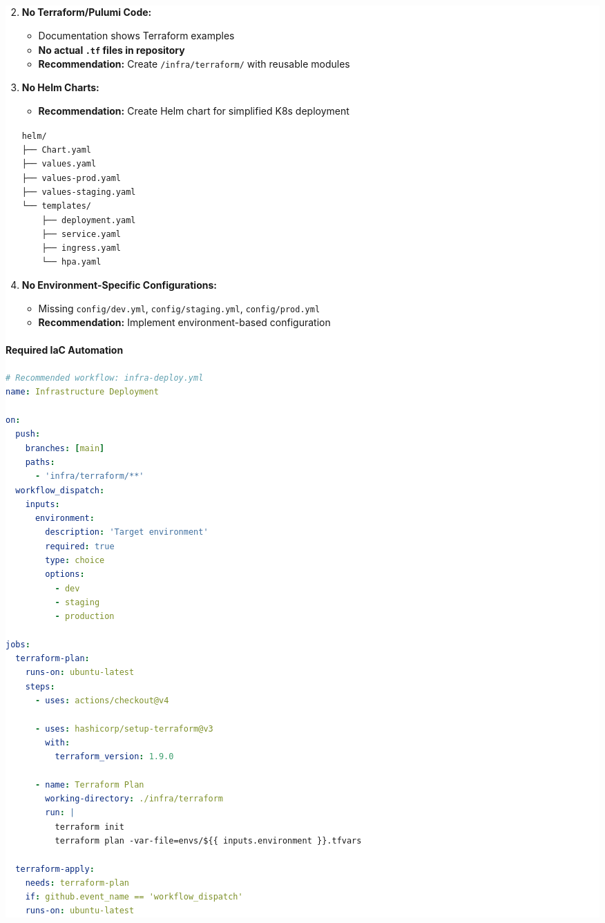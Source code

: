 2. **No Terraform/Pulumi Code:**
   - Documentation shows Terraform examples
   - **No actual `.tf` files in repository**
   - **Recommendation:** Create `/infra/terraform/` with reusable modules

3. **No Helm Charts:**
   - **Recommendation:** Create Helm chart for simplified K8s deployment
   ```bash
   helm/
   ├── Chart.yaml
   ├── values.yaml
   ├── values-prod.yaml
   ├── values-staging.yaml
   └── templates/
       ├── deployment.yaml
       ├── service.yaml
       ├── ingress.yaml
       └── hpa.yaml
   ```

4. **No Environment-Specific Configurations:**
   - Missing `config/dev.yml`, `config/staging.yml`, `config/prod.yml`
   - **Recommendation:** Implement environment-based configuration

#### Required IaC Automation

```yaml
# Recommended workflow: infra-deploy.yml
name: Infrastructure Deployment

on:
  push:
    branches: [main]
    paths:
      - 'infra/terraform/**'
  workflow_dispatch:
    inputs:
      environment:
        description: 'Target environment'
        required: true
        type: choice
        options:
          - dev
          - staging
          - production

jobs:
  terraform-plan:
    runs-on: ubuntu-latest
    steps:
      - uses: actions/checkout@v4

      - uses: hashicorp/setup-terraform@v3
        with:
          terraform_version: 1.9.0

      - name: Terraform Plan
        working-directory: ./infra/terraform
        run: |
          terraform init
          terraform plan -var-file=envs/${{ inputs.environment }}.tfvars

  terraform-apply:
    needs: terraform-plan
    if: github.event_name == 'workflow_dispatch'
    runs-on: ubuntu-latest
```